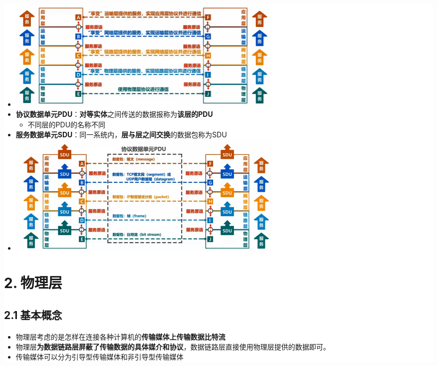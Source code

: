    - <img src="TyporaImages/image-20220708180701945.png" alt="image-20220708180701945" style="zoom:50%;" />
   - **协议数据单元PDU**：**对等实体**之间传送的数据报称为**该层的PDU**
     - 不同层的PDU的名称不同
   - **服务数据单元SDU**：同一系统内，**层与层之间交换**的数据包称为SDU
   - <img src="TyporaImages/image-20220708180941803.png" alt="image-20220708180941803" style="zoom:50%;" />

# 2. 物理层

## 2.1 基本概念

- 物理层考虑的是怎样在连接各种计算机的**传输媒体上传输数据比特流**
- 物理层**为数据链路层屏蔽了传输数据的具体媒介和协议**，数据链路层直接使用物理层提供的数据即可。
- 传输媒体可以分为引导型传输媒体和非引导型传输媒体